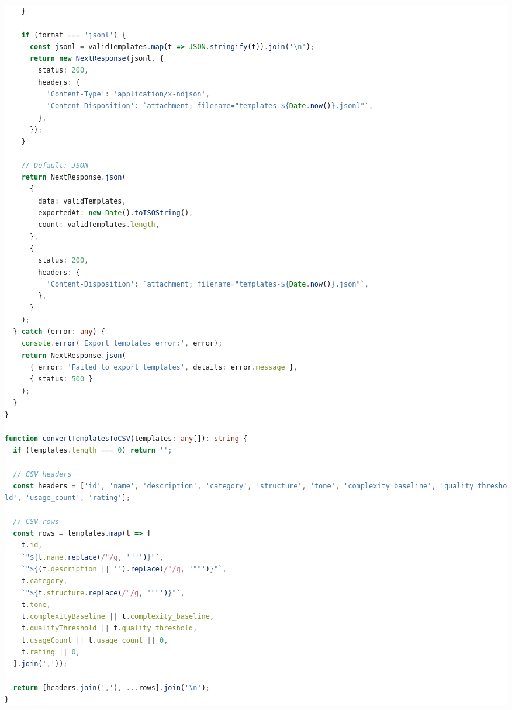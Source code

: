 ```typescript
    }
    
    if (format === 'jsonl') {
      const jsonl = validTemplates.map(t => JSON.stringify(t)).join('\n');
      return new NextResponse(jsonl, {
        status: 200,
        headers: {
          'Content-Type': 'application/x-ndjson',
          'Content-Disposition': `attachment; filename="templates-${Date.now()}.jsonl"`,
        },
      });
    }
    
    // Default: JSON
    return NextResponse.json(
      {
        data: validTemplates,
        exportedAt: new Date().toISOString(),
        count: validTemplates.length,
      },
      {
        status: 200,
        headers: {
          'Content-Disposition': `attachment; filename="templates-${Date.now()}.json"`,
        },
      }
    );
  } catch (error: any) {
    console.error('Export templates error:', error);
    return NextResponse.json(
      { error: 'Failed to export templates', details: error.message },
      { status: 500 }
    );
  }
}

function convertTemplatesToCSV(templates: any[]): string {
  if (templates.length === 0) return '';
  
  // CSV headers
  const headers = ['id', 'name', 'description', 'category', 'structure', 'tone', 'complexity_baseline', 'quality_threshold', 'usage_count', 'rating'];
  
  // CSV rows
  const rows = templates.map(t => [
    t.id,
    `"${t.name.replace(/"/g, '""')}"`,
    `"${(t.description || '').replace(/"/g, '""')}"`,
    t.category,
    `"${t.structure.replace(/"/g, '""')}"`,
    t.tone,
    t.complexityBaseline || t.complexity_baseline,
    t.qualityThreshold || t.quality_threshold,
    t.usageCount || t.usage_count || 0,
    t.rating || 0,
  ].join(','));
  
  return [headers.join(','), ...rows].join('\n');
}
```

